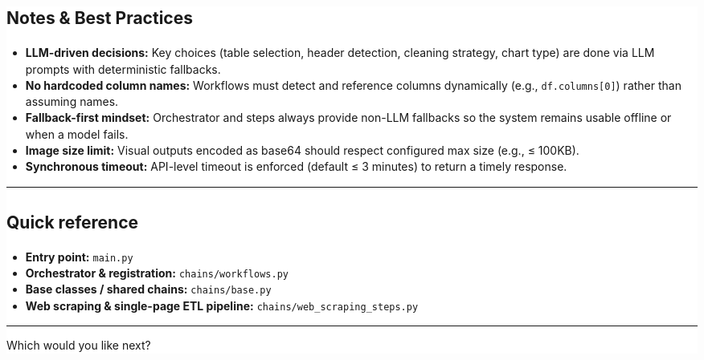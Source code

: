 
## Notes & Best Practices

- **LLM-driven decisions:** Key choices (table selection, header detection, cleaning strategy, chart type) are done via LLM prompts with deterministic fallbacks.
- **No hardcoded column names:** Workflows must detect and reference columns dynamically (e.g., `df.columns[0]`) rather than assuming names.
- **Fallback-first mindset:** Orchestrator and steps always provide non-LLM fallbacks so the system remains usable offline or when a model fails.
- **Image size limit:** Visual outputs encoded as base64 should respect configured max size (e.g., ≤ 100KB).
- **Synchronous timeout:** API-level timeout is enforced (default ≤ 3 minutes) to return a timely response.

---

## Quick reference

- **Entry point:** `main.py`
- **Orchestrator & registration:** `chains/workflows.py`
- **Base classes / shared chains:** `chains/base.py`
- **Web scraping & single-page ETL pipeline:** `chains/web_scraping_steps.py`

---

Which would you like next?
